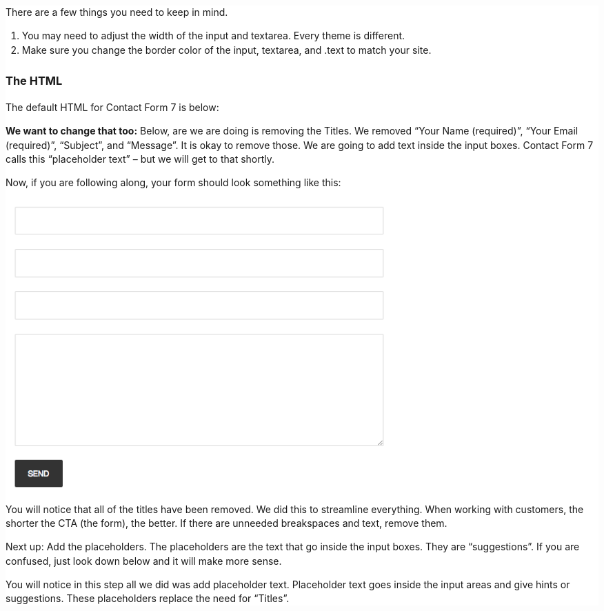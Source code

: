 There are a few things you need to keep in mind.

  1. You may need to adjust the width of the input and textarea. Every theme is different.
  2. Make sure you change the border color of the input, textarea, and .text to match your site.

### The HTML

The default HTML for Contact Form 7 is below:



**We want to change that too:** Below, are we are doing is removing the Titles. We removed &#8220;Your Name (required)&#8221;, &#8220;Your Email (required)&#8221;, &#8220;Subject&#8221;, and &#8220;Message&#8221;. It is okay to remove those. We are going to add text inside the input boxes. Contact Form 7 calls this &#8220;placeholder text&#8221; &#8211; but we will get to that shortly.



Now, if you are following along, your form should look something like this:

[<img class="alignnone  wp-image-843" src="/images/wp-uploads/2013/08/Screen-Shot-2013-08-02-at-12.11.34-AM.png" alt="Contact Form 7 Styled" width="570" height="420" />](/images/wp-uploads/2013/08/Screen-Shot-2013-08-02-at-12.11.34-AM.png)

You will notice that all of the titles have been removed. We did this to streamline everything. When working with customers, the shorter the CTA (the form), the better. If there are unneeded breakspaces and text, remove them.

Next up: Add the placeholders. The placeholders are the text that go inside the input boxes. They are &#8220;suggestions&#8221;. If you are confused, just look down below and it will make more sense.



You will notice in this step all we did was add placeholder text. Placeholder text goes inside the input areas and give hints or suggestions. These placeholders replace the need for &#8220;Titles&#8221;.
